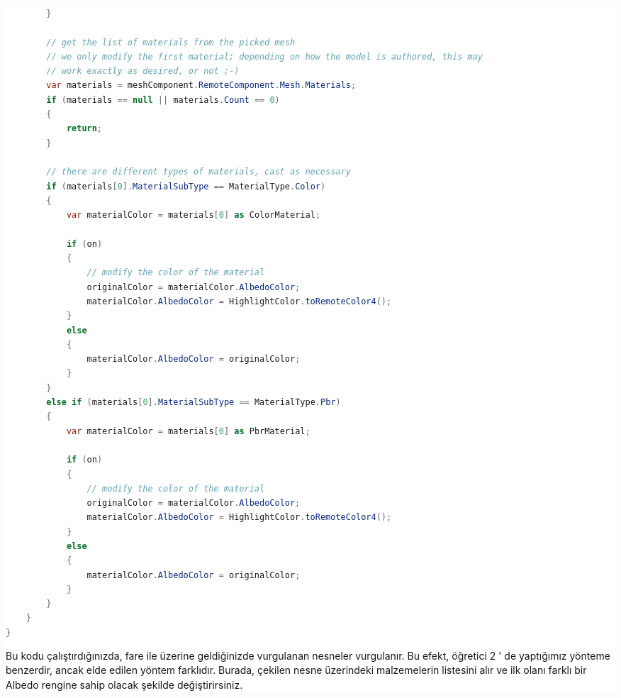 ```csharp
        }

        // get the list of materials from the picked mesh
        // we only modify the first material; depending on how the model is authored, this may
        // work exactly as desired, or not ;-)
        var materials = meshComponent.RemoteComponent.Mesh.Materials;
        if (materials == null || materials.Count == 0)
        {
            return;
        }

        // there are different types of materials, cast as necessary
        if (materials[0].MaterialSubType == MaterialType.Color)
        {
            var materialColor = materials[0] as ColorMaterial;

            if (on)
            {
                // modify the color of the material
                originalColor = materialColor.AlbedoColor;
                materialColor.AlbedoColor = HighlightColor.toRemoteColor4();
            }
            else
            {
                materialColor.AlbedoColor = originalColor;
            }
        }
        else if (materials[0].MaterialSubType == MaterialType.Pbr)
        {
            var materialColor = materials[0] as PbrMaterial;

            if (on)
            {
                // modify the color of the material
                originalColor = materialColor.AlbedoColor;
                materialColor.AlbedoColor = HighlightColor.toRemoteColor4();
            }
            else
            {
                materialColor.AlbedoColor = originalColor;
            }
        }
    }
}
```

Bu kodu çalıştırdığınızda, fare ile üzerine geldiğinizde vurgulanan nesneler vurgulanır. Bu efekt, öğretici 2 ' de yaptığımız yönteme benzerdir, ancak elde edilen yöntem farklıdır. Burada, çekilen nesne üzerindeki malzemelerin listesini alır ve ilk olanı farklı bir Albedo rengine sahip olacak şekilde değiştirirsiniz.
